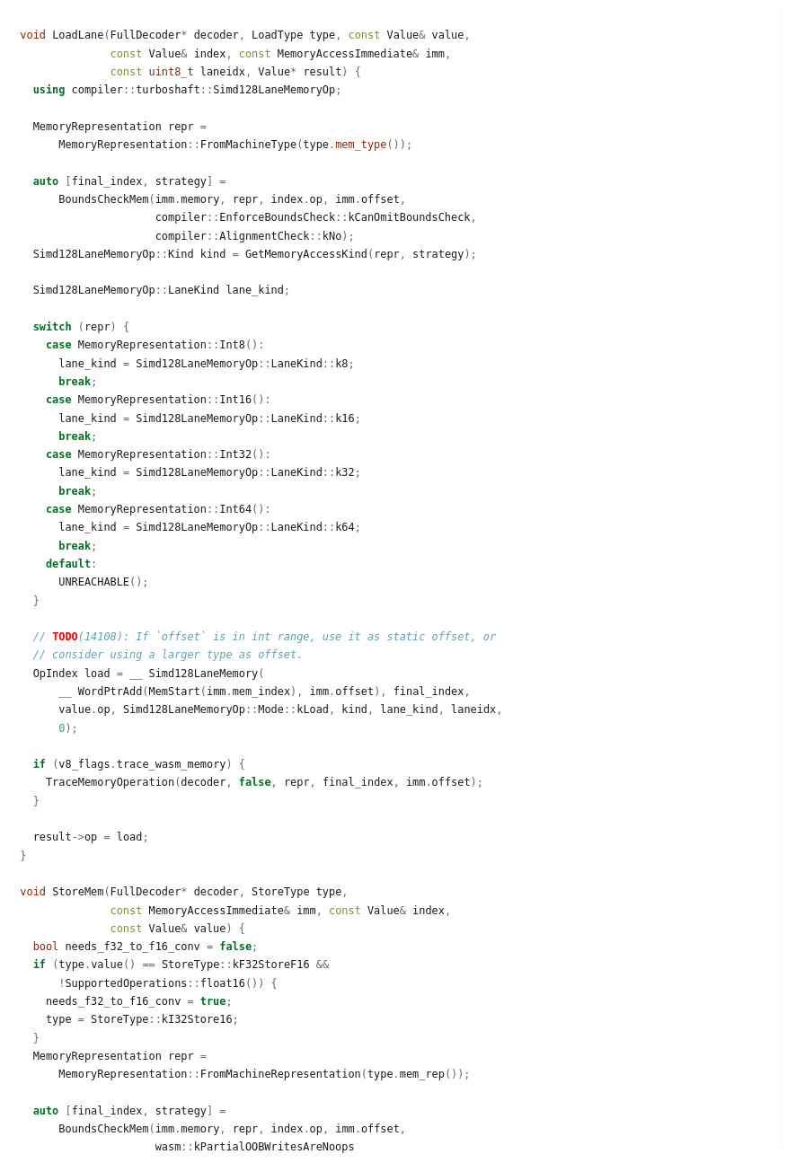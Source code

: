 ```cpp

  void LoadLane(FullDecoder* decoder, LoadType type, const Value& value,
                const Value& index, const MemoryAccessImmediate& imm,
                const uint8_t laneidx, Value* result) {
    using compiler::turboshaft::Simd128LaneMemoryOp;

    MemoryRepresentation repr =
        MemoryRepresentation::FromMachineType(type.mem_type());

    auto [final_index, strategy] =
        BoundsCheckMem(imm.memory, repr, index.op, imm.offset,
                       compiler::EnforceBoundsCheck::kCanOmitBoundsCheck,
                       compiler::AlignmentCheck::kNo);
    Simd128LaneMemoryOp::Kind kind = GetMemoryAccessKind(repr, strategy);

    Simd128LaneMemoryOp::LaneKind lane_kind;

    switch (repr) {
      case MemoryRepresentation::Int8():
        lane_kind = Simd128LaneMemoryOp::LaneKind::k8;
        break;
      case MemoryRepresentation::Int16():
        lane_kind = Simd128LaneMemoryOp::LaneKind::k16;
        break;
      case MemoryRepresentation::Int32():
        lane_kind = Simd128LaneMemoryOp::LaneKind::k32;
        break;
      case MemoryRepresentation::Int64():
        lane_kind = Simd128LaneMemoryOp::LaneKind::k64;
        break;
      default:
        UNREACHABLE();
    }

    // TODO(14108): If `offset` is in int range, use it as static offset, or
    // consider using a larger type as offset.
    OpIndex load = __ Simd128LaneMemory(
        __ WordPtrAdd(MemStart(imm.mem_index), imm.offset), final_index,
        value.op, Simd128LaneMemoryOp::Mode::kLoad, kind, lane_kind, laneidx,
        0);

    if (v8_flags.trace_wasm_memory) {
      TraceMemoryOperation(decoder, false, repr, final_index, imm.offset);
    }

    result->op = load;
  }

  void StoreMem(FullDecoder* decoder, StoreType type,
                const MemoryAccessImmediate& imm, const Value& index,
                const Value& value) {
    bool needs_f32_to_f16_conv = false;
    if (type.value() == StoreType::kF32StoreF16 &&
        !SupportedOperations::float16()) {
      needs_f32_to_f16_conv = true;
      type = StoreType::kI32Store16;
    }
    MemoryRepresentation repr =
        MemoryRepresentation::FromMachineRepresentation(type.mem_rep());

    auto [final_index, strategy] =
        BoundsCheckMem(imm.memory, repr, index.op, imm.offset,
                       wasm::kPartialOOBWritesAreNoops
```